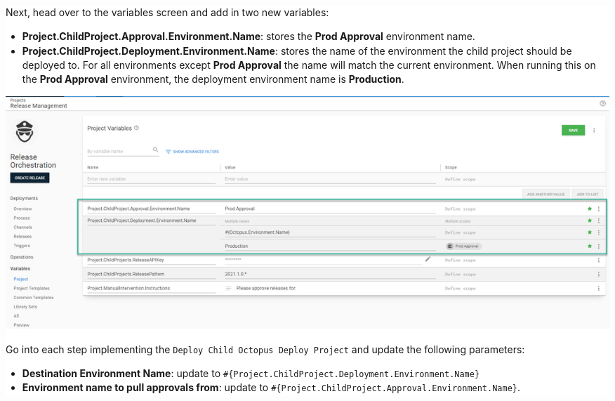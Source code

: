 Next, head over to the variables screen and add in two new variables:

- **Project.ChildProject.Approval.Environment.Name**: stores the **Prod Approval** environment name.
- **Project.ChildProject.Deployment.Environment.Name**: stores the name of the environment the child project should be deployed to.  For all environments except **Prod Approval** the name will match the current environment.  When running this on the **Prod Approval** environment, the deployment environment name is **Production**.

![prod approval new variables](release-management-new-variables.png)

Go into each step implementing the `Deploy Child Octopus Deploy Project` and update the following parameters:

- **Destination Environment Name**: update to `#{Project.ChildProject.Deployment.Environment.Name}`
- **Environment name to pull approvals from**: update to `#{Project.ChildProject.Approval.Environment.Name}`.
